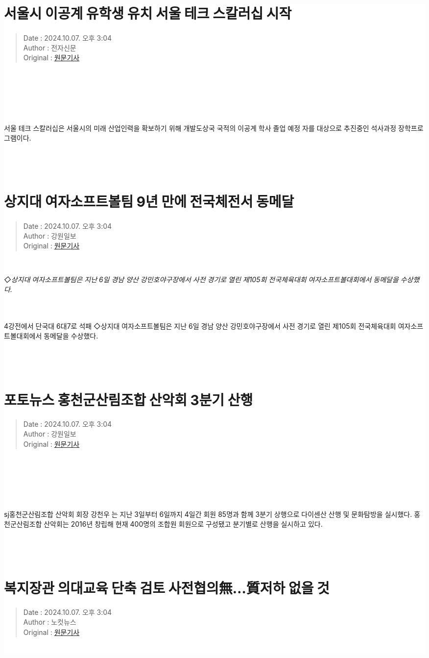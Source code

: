   
# 서울시 이공계 유학생 유치 서울 테크 스칼러십 시작  
  
> Date : 2024.10.07. 오후 3:04  
> Author : 전자신문  
> Original : [원문기사](https://n.news.naver.com/mnews/article/030/0003245290?sid=102)  
<br/>  
  
<img alt="" class="_LAZY_LOADING _LAZY_LOADING_INIT_HIDE" src="https://imgnews.pstatic.net/image/030/2024/10/07/0003245290_001_20241007150417618.jpg?type=w647" id="img1" style="display: none;"></img>  
<br/><br/>  
  
서울 테크 스칼러십은 서울시의 미래 산업인력을 확보하기 위해 개발도상국 국적의 이공계 학사 졸업 예정 자를 대상으로 추진중인 석사과정 장학프로그램이다.  
<br/><br/><br/>  

  
# 상지대 여자소프트볼팀  9년 만에 전국체전서 동메달  
  
> Date : 2024.10.07. 오후 3:04  
> Author : 강원일보  
> Original : [원문기사](https://n.news.naver.com/mnews/article/087/0001071269?sid=102)  
<br/>  
  
<img alt="◇상지대 여자소프트볼팀은 지난 6일 경남 양산 강민호야구장에서 사전 경기로 열린 제105회 전국체육대회 여자소프트볼대회에서 동메달을 수상했다." class="_LAZY_LOADING _LAZY_LOADING_INIT_HIDE" src="https://imgnews.pstatic.net/image/087/2024/10/07/0001071269_001_20241007150416609.jpg?type=w647" id="img1" style="display: none;"></img><em class="img_desc">◇상지대 여자소프트볼팀은 지난 6일 경남 양산 강민호야구장에서 사전 경기로 열린 제105회 전국체육대회 여자소프트볼대회에서 동메달을 수상했다.</em>  
<br/><br/>  
  
4강전에서 단국대 6대7로 석패 ◇상지대 여자소프트볼팀은 지난 6일 경남 양산 강민호야구장에서 사전 경기로 열린 제105회 전국체육대회 여자소프트볼대회에서 동메달을 수상했다.  
<br/><br/><br/>  

  
# 포토뉴스 홍천군산림조합 산악회 3분기 산행  
  
> Date : 2024.10.07. 오후 3:04  
> Author : 강원일보  
> Original : [원문기사](https://n.news.naver.com/mnews/article/087/0001071268?sid=102)  
<br/>  
  
<img alt="" class="_LAZY_LOADING _LAZY_LOADING_INIT_HIDE" src="https://imgnews.pstatic.net/image/087/2024/10/07/0001071268_001_20241007150414110.jpg?type=w647" id="img1" style="display: none;"></img>  
<br/><br/>  
  
sj홍천군산림조합 산악회 회장 강천우 는 지난 3일부터 6일까지 4일간 회원 85명과 함께 3분기 상행으로 다이센산 산행 및 문화탐방을 실시했다. 홍천군산림조합 산악회는 2016년 창립해 현재 400명의 조합원 회원으로 구성됐고 분기별로 산행을 실시하고 있다.  
<br/><br/><br/>  

  
# 복지장관 의대교육 단축 검토 사전협의無…質저하 없을 것  
  
> Date : 2024.10.07. 오후 3:04  
> Author : 노컷뉴스  
> Original : [원문기사](https://n.news.naver.com/mnews/article/079/0003945163?sid=102)  
<br/>  
  
